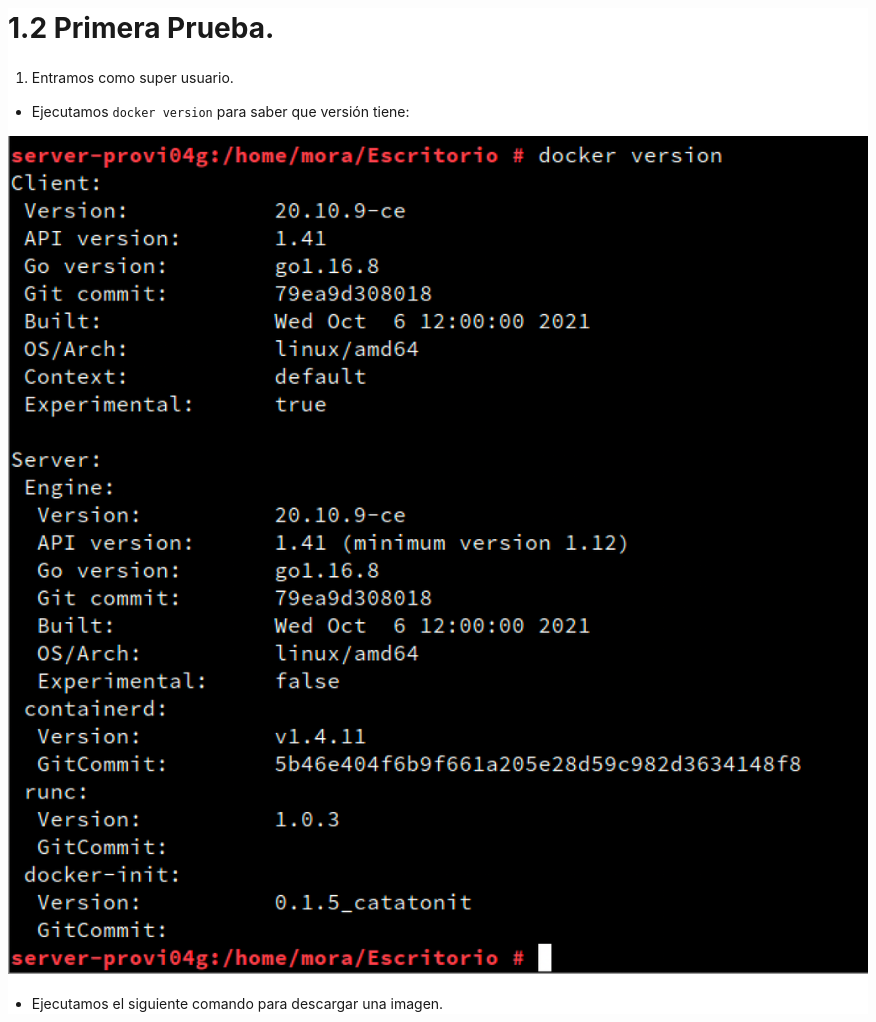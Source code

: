 # 1.2 Primera Prueba.

1. Entramos como super usuario.

+ Ejecutamos `docker version` para saber que versión tiene:

<img src="./img/1.2.1.png">

+ Ejecutamos el siguiente comando para descargar una imagen.
